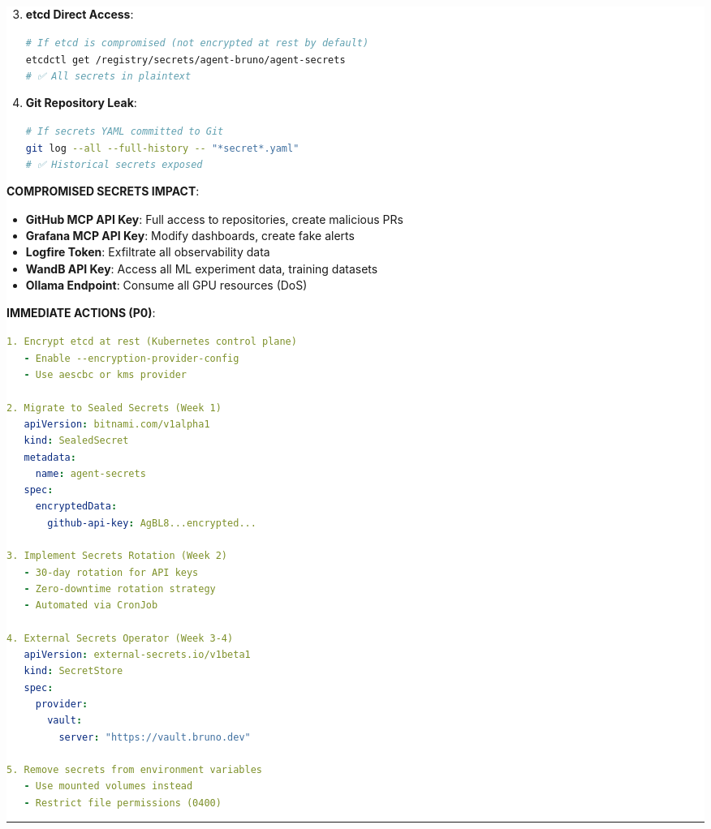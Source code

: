 3. **etcd Direct Access**:
   ```bash
   # If etcd is compromised (not encrypted at rest by default)
   etcdctl get /registry/secrets/agent-bruno/agent-secrets
   # ✅ All secrets in plaintext
   ```

4. **Git Repository Leak**:
   ```bash
   # If secrets YAML committed to Git
   git log --all --full-history -- "*secret*.yaml"
   # ✅ Historical secrets exposed
   ```

**COMPROMISED SECRETS IMPACT**:
- **GitHub MCP API Key**: Full access to repositories, create malicious PRs
- **Grafana MCP API Key**: Modify dashboards, create fake alerts
- **Logfire Token**: Exfiltrate all observability data
- **WandB API Key**: Access all ML experiment data, training datasets
- **Ollama Endpoint**: Consume all GPU resources (DoS)

**IMMEDIATE ACTIONS (P0)**:
```yaml
1. Encrypt etcd at rest (Kubernetes control plane)
   - Enable --encryption-provider-config
   - Use aescbc or kms provider

2. Migrate to Sealed Secrets (Week 1)
   apiVersion: bitnami.com/v1alpha1
   kind: SealedSecret
   metadata:
     name: agent-secrets
   spec:
     encryptedData:
       github-api-key: AgBL8...encrypted...

3. Implement Secrets Rotation (Week 2)
   - 30-day rotation for API keys
   - Zero-downtime rotation strategy
   - Automated via CronJob

4. External Secrets Operator (Week 3-4)
   apiVersion: external-secrets.io/v1beta1
   kind: SecretStore
   spec:
     provider:
       vault:
         server: "https://vault.bruno.dev"

5. Remove secrets from environment variables
   - Use mounted volumes instead
   - Restrict file permissions (0400)
```

---